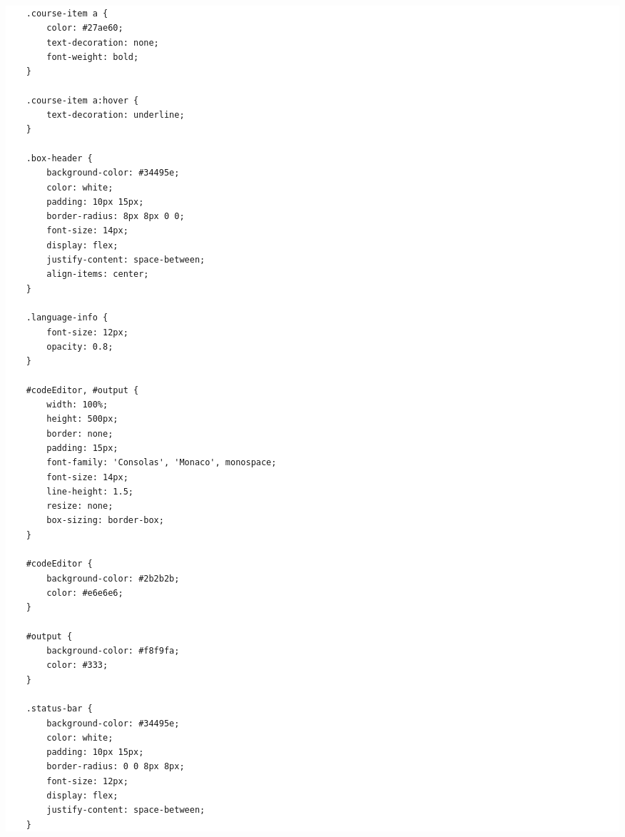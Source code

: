         .course-item a {
            color: #27ae60;
            text-decoration: none;
            font-weight: bold;
        }

        .course-item a:hover {
            text-decoration: underline;
        }

        .box-header {
            background-color: #34495e;
            color: white;
            padding: 10px 15px;
            border-radius: 8px 8px 0 0;
            font-size: 14px;
            display: flex;
            justify-content: space-between;
            align-items: center;
        }

        .language-info {
            font-size: 12px;
            opacity: 0.8;
        }

        #codeEditor, #output {
            width: 100%;
            height: 500px;
            border: none;
            padding: 15px;
            font-family: 'Consolas', 'Monaco', monospace;
            font-size: 14px;
            line-height: 1.5;
            resize: none;
            box-sizing: border-box;
        }

        #codeEditor {
            background-color: #2b2b2b;
            color: #e6e6e6;
        }

        #output {
            background-color: #f8f9fa;
            color: #333;
        }

        .status-bar {
            background-color: #34495e;
            color: white;
            padding: 10px 15px;
            border-radius: 0 0 8px 8px;
            font-size: 12px;
            display: flex;
            justify-content: space-between;
        }

